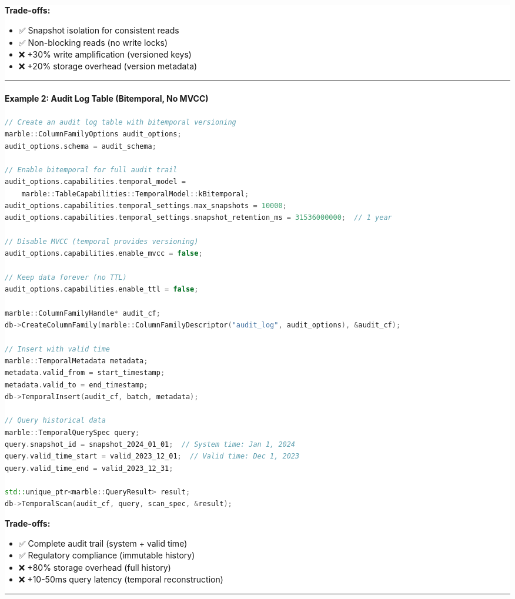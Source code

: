 **Trade-offs:**
- ✅ Snapshot isolation for consistent reads
- ✅ Non-blocking reads (no write locks)
- ❌ +30% write amplification (versioned keys)
- ❌ +20% storage overhead (version metadata)

---

#### Example 2: Audit Log Table (Bitemporal, No MVCC)

```cpp
// Create an audit log table with bitemporal versioning
marble::ColumnFamilyOptions audit_options;
audit_options.schema = audit_schema;

// Enable bitemporal for full audit trail
audit_options.capabilities.temporal_model =
    marble::TableCapabilities::TemporalModel::kBitemporal;
audit_options.capabilities.temporal_settings.max_snapshots = 10000;
audit_options.capabilities.temporal_settings.snapshot_retention_ms = 31536000000;  // 1 year

// Disable MVCC (temporal provides versioning)
audit_options.capabilities.enable_mvcc = false;

// Keep data forever (no TTL)
audit_options.capabilities.enable_ttl = false;

marble::ColumnFamilyHandle* audit_cf;
db->CreateColumnFamily(marble::ColumnFamilyDescriptor("audit_log", audit_options), &audit_cf);

// Insert with valid time
marble::TemporalMetadata metadata;
metadata.valid_from = start_timestamp;
metadata.valid_to = end_timestamp;
db->TemporalInsert(audit_cf, batch, metadata);

// Query historical data
marble::TemporalQuerySpec query;
query.snapshot_id = snapshot_2024_01_01;  // System time: Jan 1, 2024
query.valid_time_start = valid_2023_12_01;  // Valid time: Dec 1, 2023
query.valid_time_end = valid_2023_12_31;

std::unique_ptr<marble::QueryResult> result;
db->TemporalScan(audit_cf, query, scan_spec, &result);
```

**Trade-offs:**
- ✅ Complete audit trail (system + valid time)
- ✅ Regulatory compliance (immutable history)
- ❌ +80% storage overhead (full history)
- ❌ +10-50ms query latency (temporal reconstruction)

---
